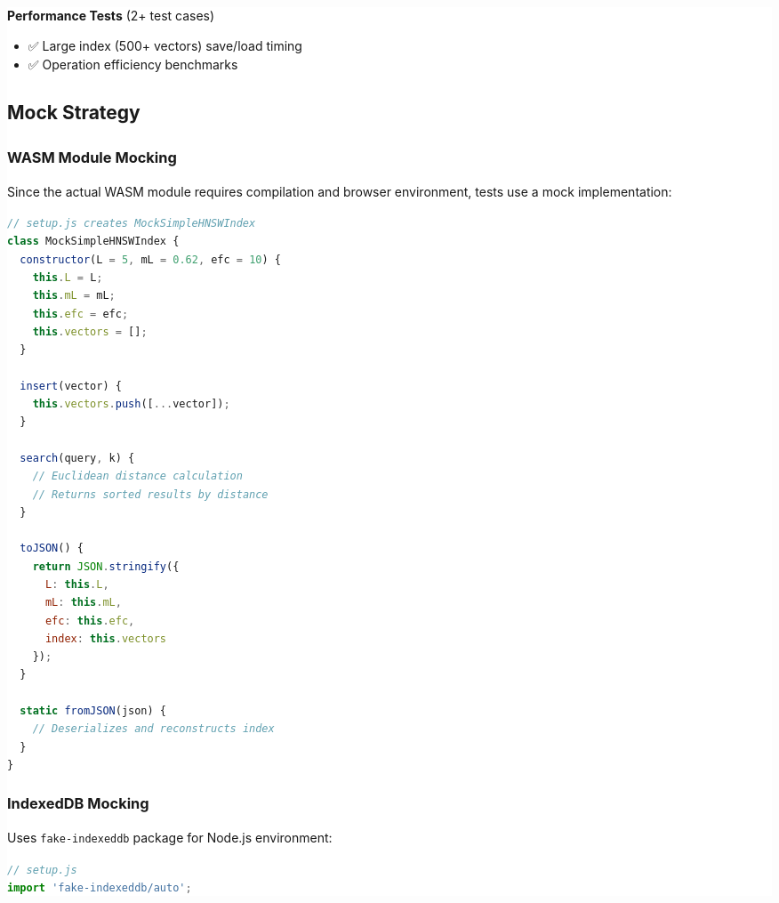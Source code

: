 **Performance Tests** (2+ test cases)
- ✅ Large index (500+ vectors) save/load timing
- ✅ Operation efficiency benchmarks

## Mock Strategy

### WASM Module Mocking

Since the actual WASM module requires compilation and browser environment, tests use a mock implementation:

```javascript
// setup.js creates MockSimpleHNSWIndex
class MockSimpleHNSWIndex {
  constructor(L = 5, mL = 0.62, efc = 10) {
    this.L = L;
    this.mL = mL;
    this.efc = efc;
    this.vectors = [];
  }

  insert(vector) {
    this.vectors.push([...vector]);
  }

  search(query, k) {
    // Euclidean distance calculation
    // Returns sorted results by distance
  }

  toJSON() {
    return JSON.stringify({
      L: this.L,
      mL: this.mL,
      efc: this.efc,
      index: this.vectors
    });
  }

  static fromJSON(json) {
    // Deserializes and reconstructs index
  }
}
```

### IndexedDB Mocking

Uses `fake-indexeddb` package for Node.js environment:

```javascript
// setup.js
import 'fake-indexeddb/auto';
```
